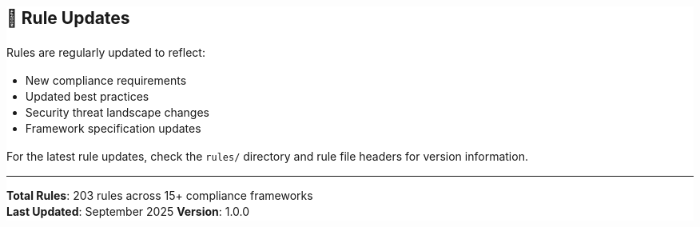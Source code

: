 
## 🔄 **Rule Updates**

Rules are regularly updated to reflect:
- New compliance requirements
- Updated best practices
- Security threat landscape changes
- Framework specification updates

For the latest rule updates, check the `rules/` directory and rule file headers for version information.

---

**Total Rules**: 203 rules across 15+ compliance frameworks  
**Last Updated**: September 2025 
**Version**: 1.0.0
